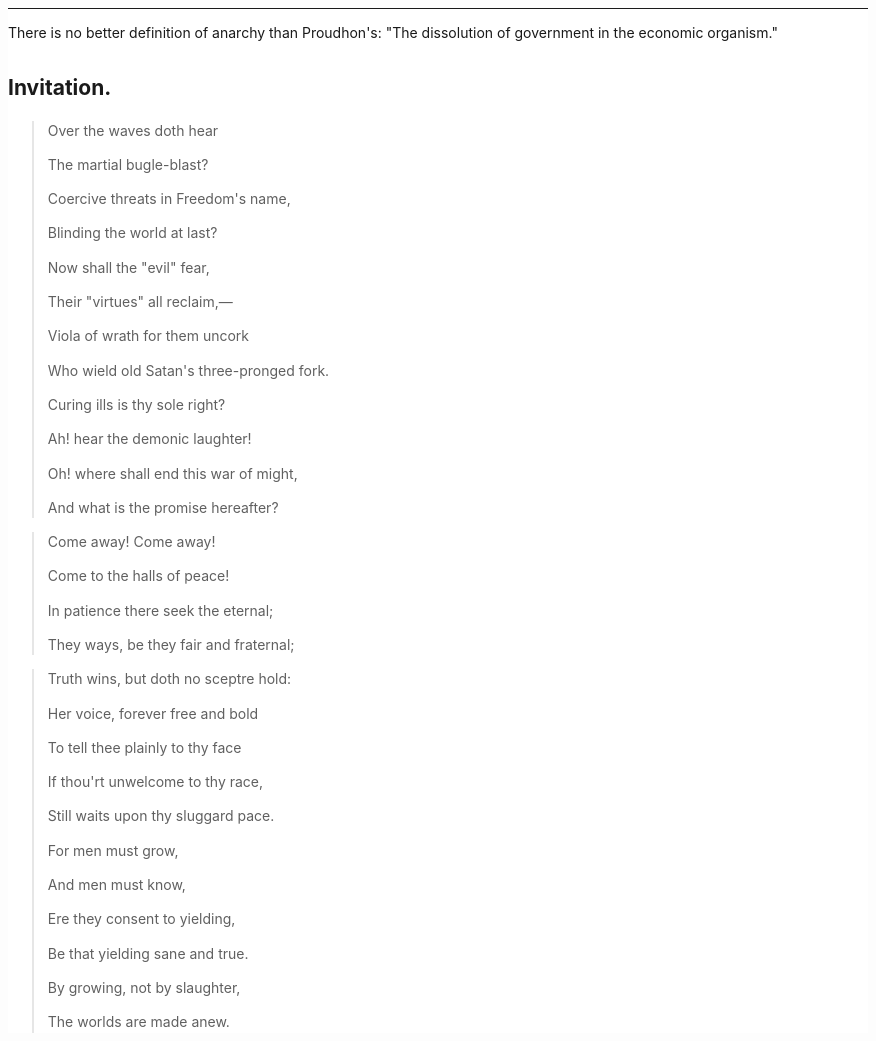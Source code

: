 * * *

There is no better definition of anarchy than Proudhon's: "The dissolution of government in the economic organism."

## Invitation.

> Over the waves doth hear
>
> The martial bugle-blast?  
>
> Coercive threats in Freedom's name,
>
> Blinding the world at last?
>
> Now shall the "evil" fear,
>
> Their "virtues" all reclaim,—
>
> Viola of wrath for them uncork
>
> Who wield old Satan's three-pronged fork.
>
> Curing ills is thy sole right?
>
> Ah! hear the demonic laughter!
>
> Oh! where shall end this war of might,
>
> And what is the promise hereafter?


> Come away! Come away!
>
> Come to the halls of peace!
>
> In patience there seek the eternal;
>
> They ways, be they fair and fraternal;


> Truth wins, but doth no sceptre hold:
>
> Her voice, forever free and bold
>
> To tell thee plainly to thy face
>
> If thou'rt unwelcome to thy race,
>
> Still waits upon thy sluggard pace.
>
> For men must grow,
>
> And men must know,
>
> Ere they consent to yielding,
>
> Be that yielding sane and true.
>
> By growing, not by slaughter,
>
> The worlds are made anew.
